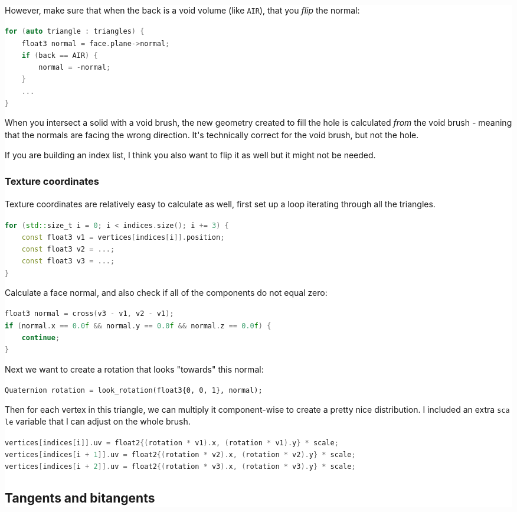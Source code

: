 However, make sure that when the back is a void volume (like `AIR`), that you _flip_ the normal:

```cpp
for (auto triangle : triangles) {
    float3 normal = face.plane->normal;
    if (back == AIR) {
        normal = -normal;
    }
    ...
}
```

When you intersect a solid with a void brush, the new geometry created to fill the hole is calculated _from_ the void brush - meaning that the normals are facing the wrong direction. It's technically correct for the void brush, but not the hole.

If you are building an index list, I think you also want to flip it as well but it might not be needed.

### Texture coordinates

Texture coordinates are relatively easy to calculate as well, first set up a loop iterating through all the triangles.

```cpp
for (std::size_t i = 0; i < indices.size(); i += 3) {
    const float3 v1 = vertices[indices[i]].position;
    const float3 v2 = ...;
    const float3 v3 = ...;
}
```

Calculate a face normal, and also check if all of the components do not equal zero:

```cpp
float3 normal = cross(v3 - v1, v2 - v1);
if (normal.x == 0.0f && normal.y == 0.0f && normal.z == 0.0f) {
    continue;
}
```

Next we want to create a rotation that looks "towards" this normal:

```
Quaternion rotation = look_rotation(float3{0, 0, 1}, normal);
```

Then for each vertex in this triangle, we can multiply it component-wise to create a pretty nice distribution. I included an extra `scale` variable that I can adjust on the whole brush.

```cpp
vertices[indices[i]].uv = float2{(rotation * v1).x, (rotation * v1).y} * scale;
vertices[indices[i + 1]].uv = float2{(rotation * v2).x, (rotation * v2).y} * scale;
vertices[indices[i + 2]].uv = float2{(rotation * v3).x, (rotation * v3).y} * scale;
```

## Tangents and bitangents
